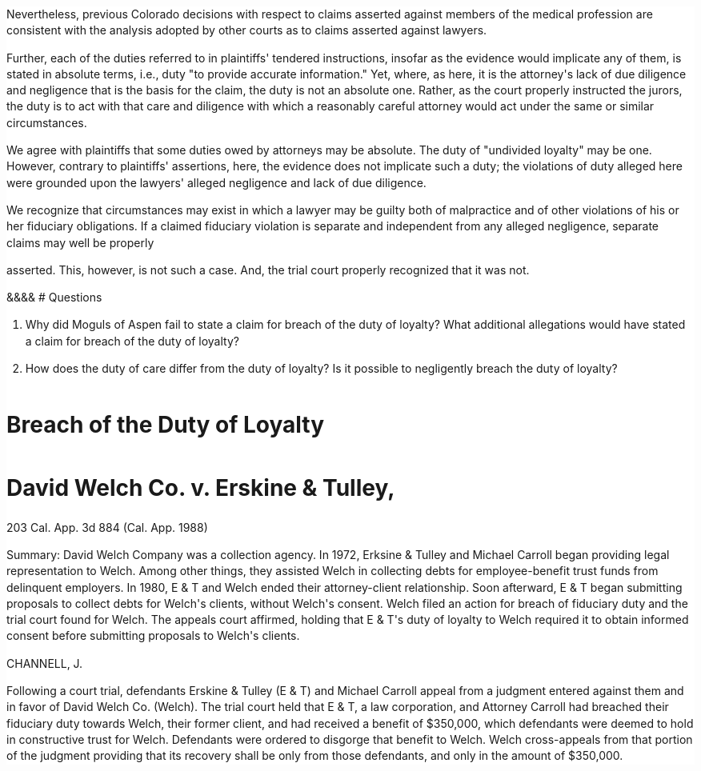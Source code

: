 Nevertheless, previous Colorado decisions with respect to claims asserted against members of the medical profession are consistent with the analysis adopted by other courts as to claims asserted against lawyers. 

Further, each of the duties referred to in plaintiffs' tendered instructions, insofar as the evidence would implicate any of them, is stated in absolute terms, i.e., duty "to provide accurate information." Yet, where, as here, it is the attorney's lack of due diligence and negligence that is the basis for the claim, the duty is not an absolute one. Rather, as the court properly instructed the jurors, the duty is to act with that care and diligence with which a reasonably careful attorney would act under the same or similar circumstances. 

We agree with plaintiffs that some duties owed by attorneys may be absolute. The duty of "undivided loyalty" may be one. However, contrary to plaintiffs' assertions, here, the evidence does not implicate such a duty; the violations of duty alleged here were grounded upon the lawyers' alleged negligence and lack of due diligence. 

We recognize that circumstances may exist in which a lawyer may be guilty both of malpractice and of other violations of his or her fiduciary obligations. If a claimed fiduciary violation is separate and independent from any alleged negligence, separate claims may well be properly 


asserted. This, however, is not such a case. And, the trial court properly recognized that it was not. 
 


<div markdown="block" class="casebook-questions"> &&&& # Questions  

1. Why did Moguls of Aspen fail to state a claim for breach of the duty of loyalty? What additional allegations would have stated a claim for breach of the duty of loyalty? 

2. How does the duty of care differ from the duty of loyalty? Is it possible to negligently breach the duty of loyalty? 
 


# Breach of the Duty of Loyalty 
 


# David Welch Co. v. Erskine & Tulley,
 203 Cal. App. 3d 884 (Cal. App. 1988) 

Summary: 
David Welch Company was a collection agency. In 1972, Erksine & Tulley and Michael Carroll began providing legal representation to Welch. Among other things, they assisted Welch in collecting debts for employee-benefit trust funds from delinquent employers. In 1980, E & T and Welch ended their attorney-client relationship. Soon afterward, E & T began submitting proposals to collect debts for Welch's clients, without Welch's consent. Welch filed an action for breach of fiduciary duty and the trial court found for Welch. The appeals court affirmed, holding that E & T's duty of loyalty to Welch required it to obtain informed consent before submitting proposals to Welch's clients. 

CHANNELL, J. 

Following a court trial, defendants Erskine & Tulley (E & T) and Michael Carroll appeal from a judgment entered against them and in favor of David Welch Co. (Welch). The trial court held that E & T, a law corporation, and Attorney Carroll had breached their fiduciary duty towards Welch, their former client, and had received a benefit of $350,000, which defendants were deemed to hold in constructive trust for Welch. Defendants were ordered to disgorge that benefit to Welch. Welch cross-appeals from that portion of the judgment providing that its recovery shall be only from those defendants, and only in the amount of $350,000. 

